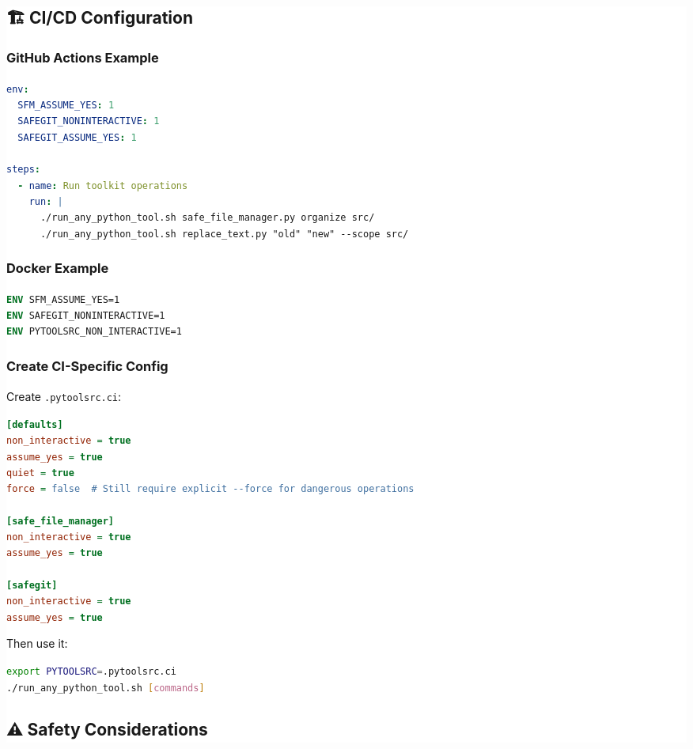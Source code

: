 ## 🏗️ CI/CD Configuration

### GitHub Actions Example

```yaml
env:
  SFM_ASSUME_YES: 1
  SAFEGIT_NONINTERACTIVE: 1
  SAFEGIT_ASSUME_YES: 1

steps:
  - name: Run toolkit operations
    run: |
      ./run_any_python_tool.sh safe_file_manager.py organize src/
      ./run_any_python_tool.sh replace_text.py "old" "new" --scope src/
```

### Docker Example

```dockerfile
ENV SFM_ASSUME_YES=1
ENV SAFEGIT_NONINTERACTIVE=1
ENV PYTOOLSRC_NON_INTERACTIVE=1
```

### Create CI-Specific Config

Create `.pytoolsrc.ci`:
```ini
[defaults]
non_interactive = true
assume_yes = true
quiet = true
force = false  # Still require explicit --force for dangerous operations

[safe_file_manager]
non_interactive = true
assume_yes = true

[safegit]
non_interactive = true
assume_yes = true
```

Then use it:
```bash
export PYTOOLSRC=.pytoolsrc.ci
./run_any_python_tool.sh [commands]
```

## ⚠️ Safety Considerations
